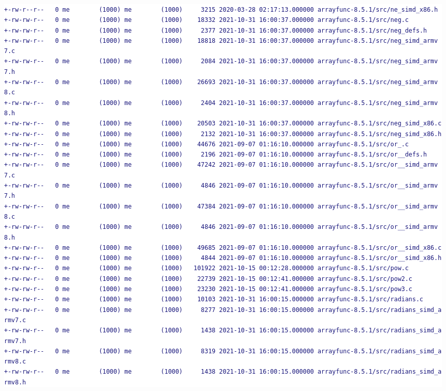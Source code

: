 ```diff
+-rw-r--r--   0 me        (1000) me        (1000)     3215 2020-03-28 02:17:13.000000 arrayfunc-8.5.1/src/ne_simd_x86.h
+-rw-rw-r--   0 me        (1000) me        (1000)    18332 2021-10-31 16:00:37.000000 arrayfunc-8.5.1/src/neg.c
+-rw-rw-r--   0 me        (1000) me        (1000)     2377 2021-10-31 16:00:37.000000 arrayfunc-8.5.1/src/neg_defs.h
+-rw-rw-r--   0 me        (1000) me        (1000)    18818 2021-10-31 16:00:37.000000 arrayfunc-8.5.1/src/neg_simd_armv7.c
+-rw-rw-r--   0 me        (1000) me        (1000)     2084 2021-10-31 16:00:37.000000 arrayfunc-8.5.1/src/neg_simd_armv7.h
+-rw-rw-r--   0 me        (1000) me        (1000)    26693 2021-10-31 16:00:37.000000 arrayfunc-8.5.1/src/neg_simd_armv8.c
+-rw-rw-r--   0 me        (1000) me        (1000)     2404 2021-10-31 16:00:37.000000 arrayfunc-8.5.1/src/neg_simd_armv8.h
+-rw-rw-r--   0 me        (1000) me        (1000)    20503 2021-10-31 16:00:37.000000 arrayfunc-8.5.1/src/neg_simd_x86.c
+-rw-rw-r--   0 me        (1000) me        (1000)     2132 2021-10-31 16:00:37.000000 arrayfunc-8.5.1/src/neg_simd_x86.h
+-rw-rw-r--   0 me        (1000) me        (1000)    44676 2021-09-07 01:16:10.000000 arrayfunc-8.5.1/src/or_.c
+-rw-rw-r--   0 me        (1000) me        (1000)     2196 2021-09-07 01:16:10.000000 arrayfunc-8.5.1/src/or__defs.h
+-rw-rw-r--   0 me        (1000) me        (1000)    47242 2021-09-07 01:16:10.000000 arrayfunc-8.5.1/src/or__simd_armv7.c
+-rw-rw-r--   0 me        (1000) me        (1000)     4846 2021-09-07 01:16:10.000000 arrayfunc-8.5.1/src/or__simd_armv7.h
+-rw-rw-r--   0 me        (1000) me        (1000)    47384 2021-09-07 01:16:10.000000 arrayfunc-8.5.1/src/or__simd_armv8.c
+-rw-rw-r--   0 me        (1000) me        (1000)     4846 2021-09-07 01:16:10.000000 arrayfunc-8.5.1/src/or__simd_armv8.h
+-rw-rw-r--   0 me        (1000) me        (1000)    49685 2021-09-07 01:16:10.000000 arrayfunc-8.5.1/src/or__simd_x86.c
+-rw-rw-r--   0 me        (1000) me        (1000)     4844 2021-09-07 01:16:10.000000 arrayfunc-8.5.1/src/or__simd_x86.h
+-rw-rw-r--   0 me        (1000) me        (1000)   101922 2021-10-15 00:12:28.000000 arrayfunc-8.5.1/src/pow.c
+-rw-rw-r--   0 me        (1000) me        (1000)    22739 2021-10-15 00:12:41.000000 arrayfunc-8.5.1/src/pow2.c
+-rw-rw-r--   0 me        (1000) me        (1000)    23230 2021-10-15 00:12:41.000000 arrayfunc-8.5.1/src/pow3.c
+-rw-rw-r--   0 me        (1000) me        (1000)    10103 2021-10-31 16:00:15.000000 arrayfunc-8.5.1/src/radians.c
+-rw-rw-r--   0 me        (1000) me        (1000)     8277 2021-10-31 16:00:15.000000 arrayfunc-8.5.1/src/radians_simd_armv7.c
+-rw-rw-r--   0 me        (1000) me        (1000)     1438 2021-10-31 16:00:15.000000 arrayfunc-8.5.1/src/radians_simd_armv7.h
+-rw-rw-r--   0 me        (1000) me        (1000)     8319 2021-10-31 16:00:15.000000 arrayfunc-8.5.1/src/radians_simd_armv8.c
+-rw-rw-r--   0 me        (1000) me        (1000)     1438 2021-10-31 16:00:15.000000 arrayfunc-8.5.1/src/radians_simd_armv8.h
